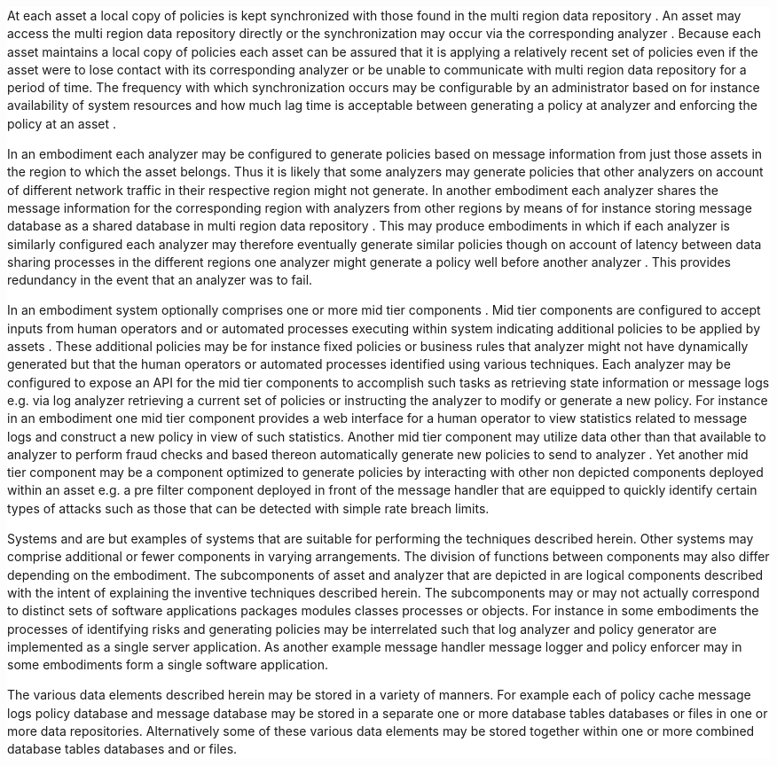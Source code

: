 At each asset a local copy of policies is kept synchronized with those found in the multi region data repository . An asset may access the multi region data repository directly or the synchronization may occur via the corresponding analyzer . Because each asset maintains a local copy of policies each asset can be assured that it is applying a relatively recent set of policies even if the asset were to lose contact with its corresponding analyzer or be unable to communicate with multi region data repository for a period of time. The frequency with which synchronization occurs may be configurable by an administrator based on for instance availability of system resources and how much lag time is acceptable between generating a policy at analyzer and enforcing the policy at an asset .

In an embodiment each analyzer may be configured to generate policies based on message information from just those assets in the region to which the asset belongs. Thus it is likely that some analyzers may generate policies that other analyzers on account of different network traffic in their respective region might not generate. In another embodiment each analyzer shares the message information for the corresponding region with analyzers from other regions by means of for instance storing message database as a shared database in multi region data repository . This may produce embodiments in which if each analyzer is similarly configured each analyzer may therefore eventually generate similar policies though on account of latency between data sharing processes in the different regions one analyzer might generate a policy well before another analyzer . This provides redundancy in the event that an analyzer was to fail.

In an embodiment system optionally comprises one or more mid tier components . Mid tier components are configured to accept inputs from human operators and or automated processes executing within system indicating additional policies to be applied by assets . These additional policies may be for instance fixed policies or business rules that analyzer might not have dynamically generated but that the human operators or automated processes identified using various techniques. Each analyzer may be configured to expose an API for the mid tier components to accomplish such tasks as retrieving state information or message logs e.g. via log analyzer retrieving a current set of policies or instructing the analyzer to modify or generate a new policy. For instance in an embodiment one mid tier component provides a web interface for a human operator to view statistics related to message logs and construct a new policy in view of such statistics. Another mid tier component may utilize data other than that available to analyzer to perform fraud checks and based thereon automatically generate new policies to send to analyzer . Yet another mid tier component may be a component optimized to generate policies by interacting with other non depicted components deployed within an asset e.g. a pre filter component deployed in front of the message handler that are equipped to quickly identify certain types of attacks such as those that can be detected with simple rate breach limits.

Systems and are but examples of systems that are suitable for performing the techniques described herein. Other systems may comprise additional or fewer components in varying arrangements. The division of functions between components may also differ depending on the embodiment. The subcomponents of asset and analyzer that are depicted in are logical components described with the intent of explaining the inventive techniques described herein. The subcomponents may or may not actually correspond to distinct sets of software applications packages modules classes processes or objects. For instance in some embodiments the processes of identifying risks and generating policies may be interrelated such that log analyzer and policy generator are implemented as a single server application. As another example message handler message logger and policy enforcer may in some embodiments form a single software application.

The various data elements described herein may be stored in a variety of manners. For example each of policy cache message logs policy database and message database may be stored in a separate one or more database tables databases or files in one or more data repositories. Alternatively some of these various data elements may be stored together within one or more combined database tables databases and or files.
